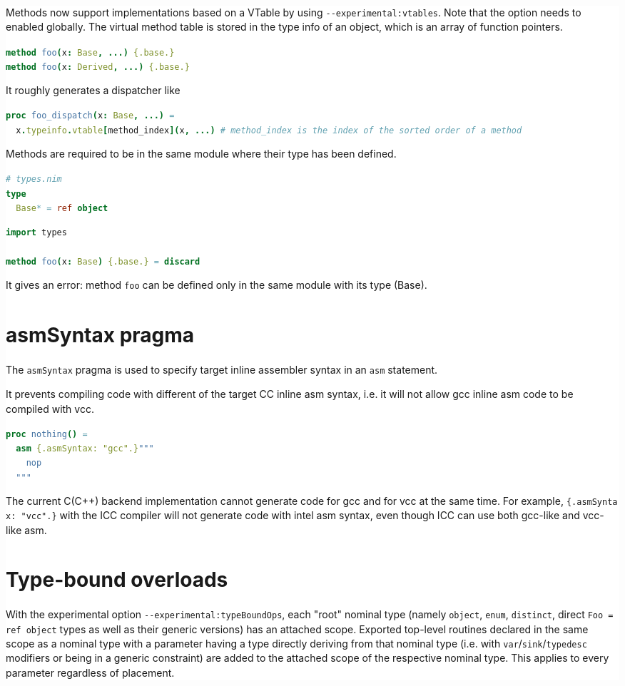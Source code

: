 Methods now support implementations based on a VTable by using `--experimental:vtables`. Note that the option needs to enabled
globally. The virtual method table is stored in the type info of
an object, which is an array of function pointers.

```nim
method foo(x: Base, ...) {.base.}
method foo(x: Derived, ...) {.base.}
```

It roughly generates a dispatcher like

```nim
proc foo_dispatch(x: Base, ...) =
  x.typeinfo.vtable[method_index](x, ...) # method_index is the index of the sorted order of a method
```

Methods are required to be in the same module where their type has been defined.

```nim
# types.nim
type
  Base* = ref object
```

```nim
import types

method foo(x: Base) {.base.} = discard
```

It gives an error: method `foo` can be defined only in the same module with its type (Base).


asmSyntax pragma
================

The `asmSyntax` pragma is used to specify target inline assembler syntax in an `asm` statement.

It prevents compiling code with different of the target CC inline asm syntax, i.e. it will not allow gcc inline asm code to be compiled with vcc.

```nim
proc nothing() =
  asm {.asmSyntax: "gcc".}"""
    nop
  """
```

The current C(C++) backend implementation cannot generate code for gcc and for vcc at the same time. For example, `{.asmSyntax: "vcc".}` with the ICC compiler will not generate code with intel asm syntax, even though ICC can use both gcc-like and vcc-like asm.

Type-bound overloads
====================

With the experimental option `--experimental:typeBoundOps`, each "root"
nominal type (namely `object`, `enum`, `distinct`, direct `Foo = ref object`
types as well as their generic versions) has an attached scope.
Exported top-level routines declared in the same scope as a nominal type
with a parameter having a type directly deriving from that nominal type (i.e.
with `var`/`sink`/`typedesc` modifiers or being in a generic constraint)
are added to the attached scope of the respective nominal type.
This applies to every parameter regardless of placement.
